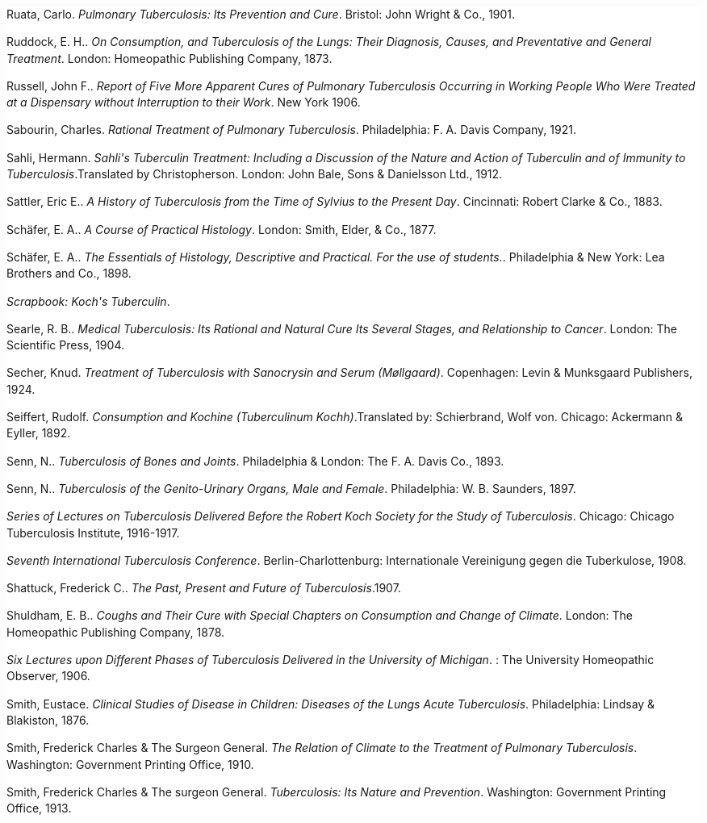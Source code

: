 Ruata, Carlo. *Pulmonary Tuberculosis: Its Prevention and Cure*. Bristol: John Wright & Co., 1901.

Ruddock, E. H.. *On Consumption, and Tuberculosis of the Lungs: Their Diagnosis, Causes, and Preventative and General Treatment*. London: Homeopathic Publishing Company, 1873.

Russell, John F.. *Report of Five More Apparent Cures of Pulmonary Tuberculosis Occurring in Working People Who Were Treated at a Dispensary without Interruption to their Work*. New York 1906.

Sabourin, Charles. *Rational Treatment of Pulmonary Tuberculosis*. Philadelphia: F. A. Davis Company, 1921.

Sahli, Hermann. *Sahli's Tuberculin Treatment: Including a Discussion of the Nature and Action of Tuberculin and of Immunity to Tuberculosis*.Translated by Christopherson. London: John Bale, Sons & Danielsson Ltd., 1912.

Sattler, Eric E.. *A History of Tuberculosis from the Time of Sylvius to the Present Day*. Cincinnati: Robert Clarke & Co., 1883.

Schäfer, E. A.. *A Course of Practical Histology*. London: Smith, Elder, & Co., 1877.

Schäfer, E. A.. *The Essentials of Histology, Descriptive and Practical. For the use of students.*. Philadelphia & New York: Lea Brothers and Co., 1898.

*Scrapbook: Koch's Tuberculin*. 

Searle, R. B.. *Medical Tuberculosis: Its Rational and Natural Cure Its Several Stages, and Relationship to Cancer*. London: The Scientific Press, 1904.

Secher, Knud. *Treatment of Tuberculosis with Sanocrysin and Serum (Møllgaard)*. Copenhagen: Levin & Munksgaard Publishers, 1924.

Seiffert, Rudolf. *Consumption and Kochine (Tuberculinum Kochh)*.Translated by: Schierbrand, Wolf von. Chicago: Ackermann & Eyller, 1892.

Senn, N.. *Tuberculosis of Bones and Joints*. Philadelphia & London: The F. A. Davis Co., 1893.

Senn, N.. *Tuberculosis of the Genito-Urinary Organs, Male and Female*. Philadelphia: W. B. Saunders, 1897.

*Series of Lectures on Tuberculosis Delivered Before the Robert Koch Society for the Study of Tuberculosis*. Chicago: Chicago Tuberculosis Institute, 1916-1917.

*Seventh International Tuberculosis Conference*. Berlin-Charlottenburg: Internationale Vereinigung gegen die Tuberkulose, 1908.

Shattuck, Frederick C.. *The Past, Present and Future of Tuberculosis*.1907.

Shuldham, E. B.. *Coughs and Their Cure with Special Chapters on Consumption and Change of Climate*. London: The Homeopathic Publishing Company, 1878.

*Six Lectures upon Different Phases of Tuberculosis Delivered in the University of Michigan*. : The University Homeopathic Observer, 1906.

Smith, Eustace. *Clinical Studies of Disease in Children: Diseases of the Lungs Acute Tuberculosis*. Philadelphia: Lindsay & Blakiston, 1876.

Smith, Frederick Charles & The Surgeon General. *The Relation of Climate to the Treatment of Pulmonary Tuberculosis*. Washington: Government Printing Office, 1910.

Smith, Frederick Charles & The surgeon General. *Tuberculosis: Its Nature and Prevention*. Washington: Government Printing Office, 1913.
